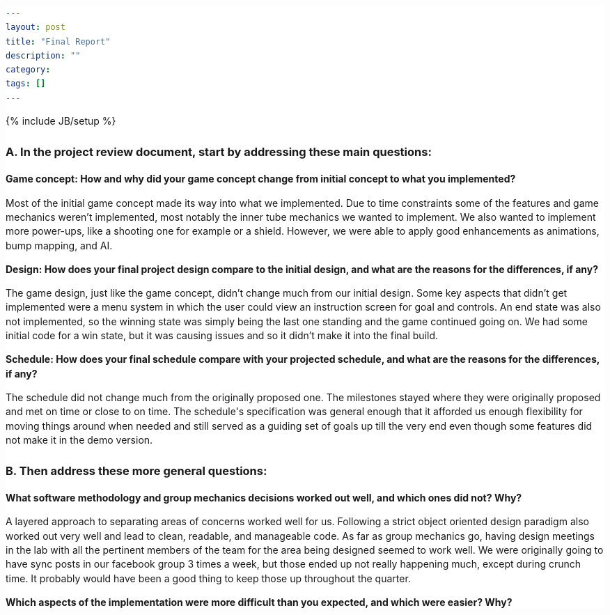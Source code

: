 ```yaml
---
layout: post
title: "Final Report"
description: ""
category: 
tags: []
---
```

{% include JB/setup %}

### A. In the project review document, start by addressing these main questions:   

**Game concept: How and why did your game concept change from initial concept to what you implemented?**   

Most of the initial game concept made its way into what we implemented. Due to time constraints some of the features and game mechanics weren’t implemented, most notably the inner tube mechanics we wanted to implement. We also wanted to implement more power-ups, like a shooting one for example or a shield. However, we were able to apply good enhancements as animations, bump mapping, and AI.

**Design: How does your final project design compare to the initial design, and what are the reasons for the differences, if any?**   

The game design, just like the game concept, didn’t change much from our initial design. Some key aspects that didn’t get implemented were a menu system in which the user could view an instruction screen for goal and controls. An end state was also not implemented, so the winning state was simply being the last one standing and the game continued going on. We had some initial code for a win state, but it was causing issues and so it didn’t make it into the final build.

**Schedule: How does your final schedule compare with your projected schedule, and what are the reasons for the differences, if any?**   

The schedule did not change much from the originally proposed one. The milestones stayed where they were originally proposed and met on time or close to on time. The schedule's specification was general enough that it afforded us enough flexibility for moving things around when needed and still served as a guiding set of goals up till the very end even though some features did not make it in the demo version.

### B. Then address these more general questions:   

**What software methodology and group mechanics decisions worked out well, and which ones did not? Why?**   

A layered approach to separating areas of concerns worked well for us. Following a strict object oriented design paradigm also worked out very well and lead to clean, readable, and manageable code. As far as group mechanics go, having design meetings in the lab with all the pertinent members of the team for the area being designed seemed to work well. We were originally going to have sync posts in our facebook group 3 times a week, but those ended up not really happening much, except during crunch time. It probably would have been a good thing to keep those up throughout the quarter. 

**Which aspects of the implementation were more difficult than you expected, and which were easier? Why?**   
